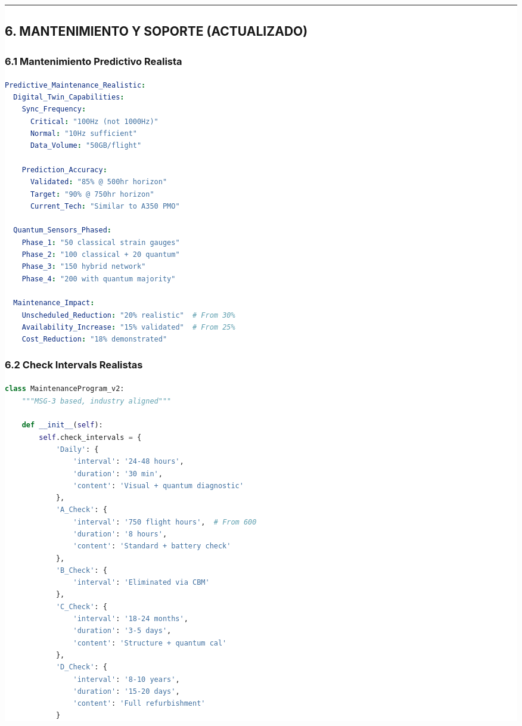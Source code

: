 ```python
```

---

## 6. MANTENIMIENTO Y SOPORTE (ACTUALIZADO)

### 6.1 Mantenimiento Predictivo Realista

```yaml
Predictive_Maintenance_Realistic:
  Digital_Twin_Capabilities:
    Sync_Frequency: 
      Critical: "100Hz (not 1000Hz)"
      Normal: "10Hz sufficient"
      Data_Volume: "50GB/flight"
      
    Prediction_Accuracy:
      Validated: "85% @ 500hr horizon"
      Target: "90% @ 750hr horizon"
      Current_Tech: "Similar to A350 PMO"
      
  Quantum_Sensors_Phased:
    Phase_1: "50 classical strain gauges"
    Phase_2: "100 classical + 20 quantum"
    Phase_3: "150 hybrid network"
    Phase_4: "200 with quantum majority"
    
  Maintenance_Impact:
    Unscheduled_Reduction: "20% realistic"  # From 30%
    Availability_Increase: "15% validated"  # From 25%
    Cost_Reduction: "18% demonstrated"
```

### 6.2 Check Intervals Realistas

```python
class MaintenanceProgram_v2:
    """MSG-3 based, industry aligned"""
    
    def __init__(self):
        self.check_intervals = {
            'Daily': {
                'interval': '24-48 hours',
                'duration': '30 min',
                'content': 'Visual + quantum diagnostic'
            },
            'A_Check': {
                'interval': '750 flight hours',  # From 600
                'duration': '8 hours',
                'content': 'Standard + battery check'
            },
            'B_Check': {
                'interval': 'Eliminated via CBM'
            },
            'C_Check': {
                'interval': '18-24 months',
                'duration': '3-5 days',
                'content': 'Structure + quantum cal'
            },
            'D_Check': {
                'interval': '8-10 years',
                'duration': '15-20 days',
                'content': 'Full refurbishment'
            }
```